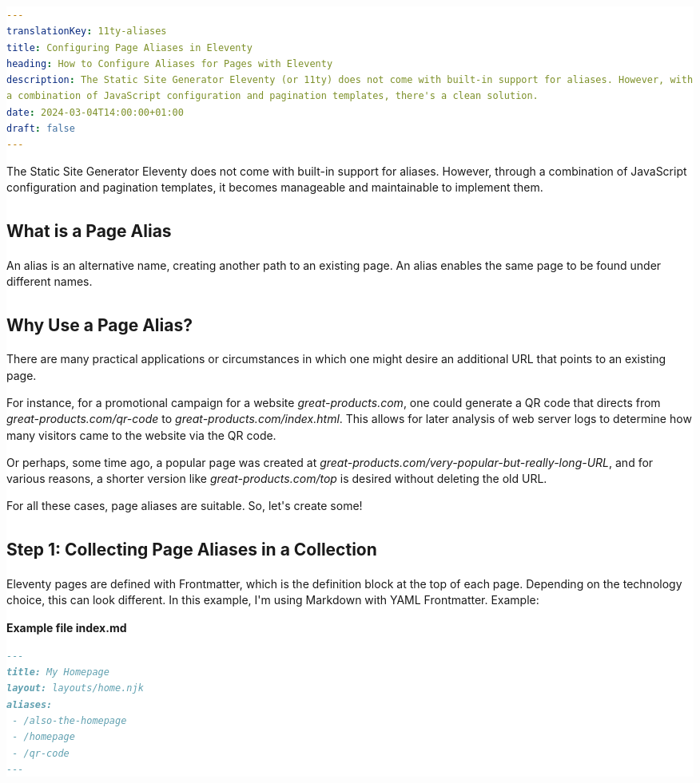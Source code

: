 ```yaml
---
translationKey: 11ty-aliases
title: Configuring Page Aliases in Eleventy
heading: How to Configure Aliases for Pages with Eleventy
description: The Static Site Generator Eleventy (or 11ty) does not come with built-in support for aliases. However, with a combination of JavaScript configuration and pagination templates, there's a clean solution.
date: 2024-03-04T14:00:00+01:00
draft: false
---
```


The Static Site Generator Eleventy does not come with built-in support for aliases. However, through a combination of JavaScript configuration and pagination templates, it becomes manageable and maintainable to implement them.

## What is a Page Alias
An alias is an alternative name, creating another path to an existing page. An alias enables the same page to be found under different names.

## Why Use a Page Alias?
There are many practical applications or circumstances in which one might desire an additional URL that points to an existing page.

For instance, for a promotional campaign for a website *great-products.com*, one could generate a QR code that directs from *great-products.com/qr-code* to *great-products.com/index.html*.  This allows for later analysis of web server logs to determine how many visitors came to the website via the QR code. 

Or perhaps, some time ago, a popular page was created at *great-products.com/very-popular-but-really-long-URL*, and for various reasons, a shorter version like *great-products.com/top* is desired without deleting the old URL.

For all these cases, page aliases are suitable. So, let's create some!

## Step 1: Collecting Page Aliases in a Collection
Eleventy pages are defined with Frontmatter, which is the definition block at the top of each page. Depending on the technology choice, this can look different. In this example, I'm using Markdown with YAML Frontmatter.
Example:

**Example file index.md**
```markdown
---
title: My Homepage
layout: layouts/home.njk
aliases:
 - /also-the-homepage
 - /homepage
 - /qr-code
---
```
